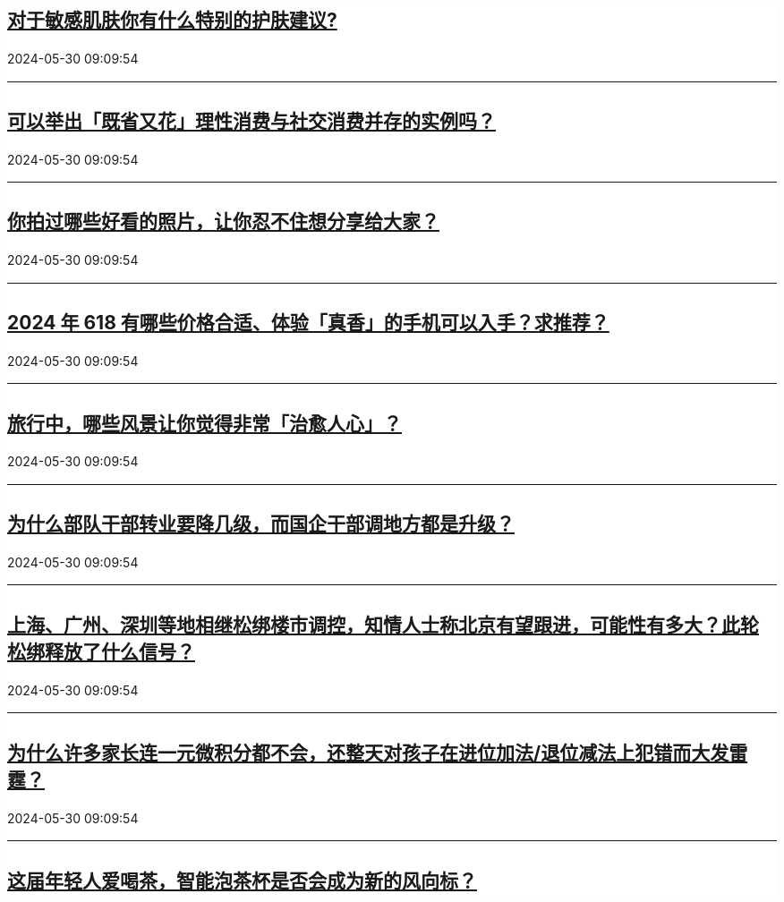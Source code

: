 ## [对于敏感肌肤你有什么特别的护肤建议?](https://www.zhihu.com/question/655532269)

2024-05-30 09:09:54

---
## [可以举出「既省又花」理性消费与社交消费并存的实例吗？](https://www.zhihu.com/question/656927004)

2024-05-30 09:09:54

---
## [你拍过哪些好看的照片，让你忍不住想分享给大家？](https://www.zhihu.com/question/654489901)

2024-05-30 09:09:54

---
## [2024 年 618 有哪些价格合适、体验「真香」的手机可以入手？求推荐？](https://www.zhihu.com/question/657627623)

2024-05-30 09:09:54

---
## [旅行中，哪些风景让你觉得非常「治愈人心」？](https://www.zhihu.com/question/654581350)

2024-05-30 09:09:54

---
## [为什么部队干部转业要降几级，而国企干部调地方都是升级？](https://www.zhihu.com/question/657416420)

2024-05-30 09:09:54

---
## [上海、广州、深圳等地相继松绑楼市调控，知情人士称北京有望跟进，可能性有多大？此轮松绑释放了什么信号？](https://www.zhihu.com/question/657529855)

2024-05-30 09:09:54

---
## [为什么许多家长连一元微积分都不会，还整天对孩子在进位加法/退位减法上犯错而大发雷霆？](https://www.zhihu.com/question/656058015)

2024-05-30 09:09:54

---
## [这届年轻人爱喝茶，智能泡茶杯是否会成为新的风向标？](https://www.zhihu.com/question/657648983)
